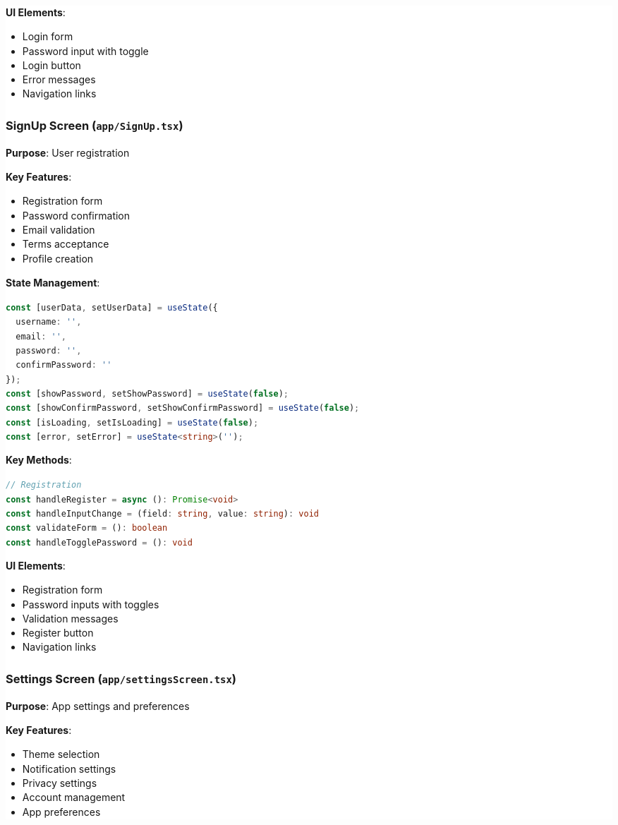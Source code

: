 **UI Elements**:
- Login form
- Password input with toggle
- Login button
- Error messages
- Navigation links

### SignUp Screen (`app/SignUp.tsx`)

**Purpose**: User registration

**Key Features**:
- Registration form
- Password confirmation
- Email validation
- Terms acceptance
- Profile creation

**State Management**:
```typescript
const [userData, setUserData] = useState({
  username: '',
  email: '',
  password: '',
  confirmPassword: ''
});
const [showPassword, setShowPassword] = useState(false);
const [showConfirmPassword, setShowConfirmPassword] = useState(false);
const [isLoading, setIsLoading] = useState(false);
const [error, setError] = useState<string>('');
```

**Key Methods**:
```typescript
// Registration
const handleRegister = async (): Promise<void>
const handleInputChange = (field: string, value: string): void
const validateForm = (): boolean
const handleTogglePassword = (): void
```

**UI Elements**:
- Registration form
- Password inputs with toggles
- Validation messages
- Register button
- Navigation links

### Settings Screen (`app/settingsScreen.tsx`)

**Purpose**: App settings and preferences

**Key Features**:
- Theme selection
- Notification settings
- Privacy settings
- Account management
- App preferences
